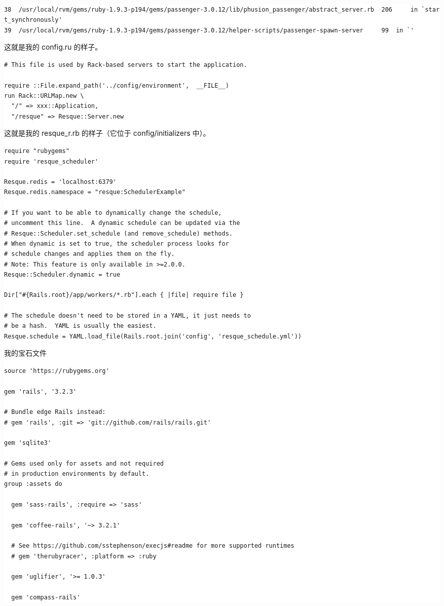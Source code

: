 ```
38  /usr/local/rvm/gems/ruby-1.9.3-p194/gems/passenger-3.0.12/lib/phusion_passenger/abstract_server.rb  206     in `start_synchronously'
39  /usr/local/rvm/gems/ruby-1.9.3-p194/gems/passenger-3.0.12/helper-scripts/passenger-spawn-server     99  in `' 
```

这就是我的 config.ru 的样子。

```
# This file is used by Rack-based servers to start the application.

require ::File.expand_path('../config/environment',  __FILE__)
run Rack::URLMap.new \
  "/" => xxx::Application,
  "/resque" => Resque::Server.new 
```

这就是我的 resque_r.rb 的样子（它位于 config/initializers 中）。

```
require "rubygems"
require 'resque_scheduler'

Resque.redis = 'localhost:6379'
Resque.redis.namespace = "resque:SchedulerExample"

# If you want to be able to dynamically change the schedule,
# uncomment this line.  A dynamic schedule can be updated via the
# Resque::Scheduler.set_schedule (and remove_schedule) methods.
# When dynamic is set to true, the scheduler process looks for
# schedule changes and applies them on the fly.
# Note: This feature is only available in >=2.0.0.
Resque::Scheduler.dynamic = true

Dir["#{Rails.root}/app/workers/*.rb"].each { |file| require file }

# The schedule doesn't need to be stored in a YAML, it just needs to
# be a hash.  YAML is usually the easiest.
Resque.schedule = YAML.load_file(Rails.root.join('config', 'resque_schedule.yml')) 
```

我的宝石文件

```
source 'https://rubygems.org'

gem 'rails', '3.2.3'

# Bundle edge Rails instead:
# gem 'rails', :git => 'git://github.com/rails/rails.git'

gem 'sqlite3'

# Gems used only for assets and not required
# in production environments by default.
group :assets do

  gem 'sass-rails', :require => 'sass'

  gem 'coffee-rails', '~> 3.2.1'

  # See https://github.com/sstephenson/execjs#readme for more supported runtimes
  # gem 'therubyracer', :platform => :ruby

  gem 'uglifier', '>= 1.0.3'

  gem 'compass-rails'
```
